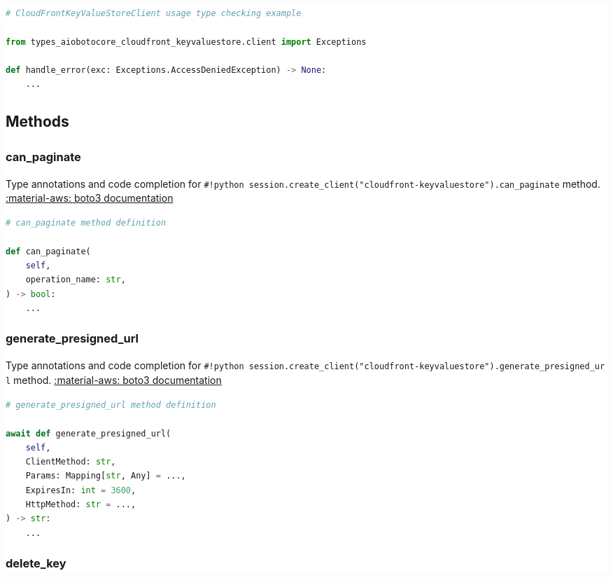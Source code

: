 ```python
# CloudFrontKeyValueStoreClient usage type checking example

from types_aiobotocore_cloudfront_keyvaluestore.client import Exceptions

def handle_error(exc: Exceptions.AccessDeniedException) -> None:
    ...
```


## Methods


### can\_paginate



Type annotations and code completion for `#!python session.create_client("cloudfront-keyvaluestore").can_paginate` method.
[:material-aws: boto3 documentation](https://boto3.amazonaws.com/v1/documentation/api/latest/reference/services/cloudfront-keyvaluestore/client/can_paginate.html)

```python
# can_paginate method definition

def can_paginate(
    self,
    operation_name: str,
) -> bool:
    ...
```


### generate\_presigned\_url



Type annotations and code completion for `#!python session.create_client("cloudfront-keyvaluestore").generate_presigned_url` method.
[:material-aws: boto3 documentation](https://boto3.amazonaws.com/v1/documentation/api/latest/reference/services/cloudfront-keyvaluestore/client/generate_presigned_url.html)

```python
# generate_presigned_url method definition

await def generate_presigned_url(
    self,
    ClientMethod: str,
    Params: Mapping[str, Any] = ...,
    ExpiresIn: int = 3600,
    HttpMethod: str = ...,
) -> str:
    ...
```


### delete\_key
